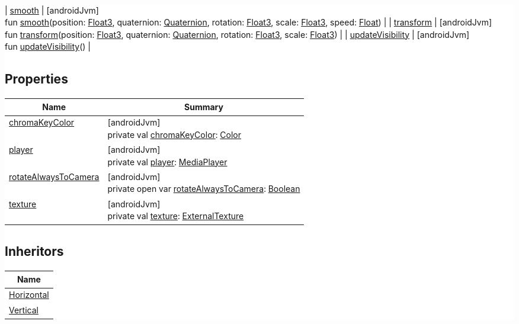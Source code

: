 | [smooth](../-augmented-face-node/index.md#423325200%2FFunctions%2F-58641720) | [androidJvm]<br>fun [smooth](../-augmented-face-node/index.md#423325200%2FFunctions%2F-58641720)(position: [Float3](../../../../sceneview/sceneview/dev.romainguy.kotlin.math/-float3/index.md), quaternion: [Quaternion](../../../../sceneview/sceneview/dev.romainguy.kotlin.math/-quaternion/index.md), rotation: [Float3](../../../../sceneview/sceneview/dev.romainguy.kotlin.math/-float3/index.md), scale: [Float3](../../../../sceneview/sceneview/dev.romainguy.kotlin.math/-float3/index.md), speed: [Float](https://kotlinlang.org/api/latest/jvm/stdlib/kotlin/-float/index.html)) |
| [transform](../-augmented-face-node/index.md#2083413895%2FFunctions%2F-58641720) | [androidJvm]<br>fun [transform](../-augmented-face-node/index.md#2083413895%2FFunctions%2F-58641720)(position: [Float3](../../../../sceneview/sceneview/dev.romainguy.kotlin.math/-float3/index.md), quaternion: [Quaternion](../../../../sceneview/sceneview/dev.romainguy.kotlin.math/-quaternion/index.md), rotation: [Float3](../../../../sceneview/sceneview/dev.romainguy.kotlin.math/-float3/index.md), scale: [Float3](../../../../sceneview/sceneview/dev.romainguy.kotlin.math/-float3/index.md)) |
| [updateVisibility](../../io.github.sceneview.ar.node.infos/-tap-ar-plane-info-node/index.md#550389282%2FFunctions%2F-58641720) | [androidJvm]<br>fun [updateVisibility](../../io.github.sceneview.ar.node.infos/-tap-ar-plane-info-node/index.md#550389282%2FFunctions%2F-58641720)() |

## Properties

| Name | Summary |
|---|---|
| [chromaKeyColor](chroma-key-color.md) | [androidJvm]<br>private val [chromaKeyColor](chroma-key-color.md): [Color](../../../../arsceneview/com.google.ar.sceneform.rendering/-color/index.md) |
| [player](player.md) | [androidJvm]<br>private val [player](player.md): [MediaPlayer](https://developer.android.com/reference/kotlin/android/media/MediaPlayer.html) |
| [rotateAlwaysToCamera](rotate-always-to-camera.md) | [androidJvm]<br>private open var [rotateAlwaysToCamera](rotate-always-to-camera.md): [Boolean](https://kotlinlang.org/api/latest/jvm/stdlib/kotlin/-boolean/index.html) |
| [texture](texture.md) | [androidJvm]<br>private val [texture](texture.md): [ExternalTexture](../../../../arsceneview/com.google.ar.sceneform.rendering/-external-texture/index.md) |

## Inheritors

| Name |
|---|
| [Horizontal](-horizontal/index.md) |
| [Vertical](-vertical/index.md) |
